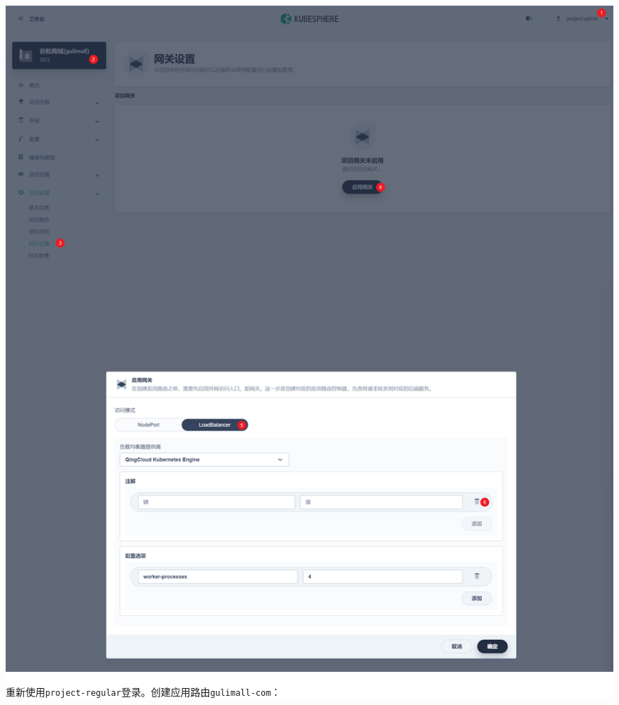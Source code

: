 ![image-20231124044527653](./assets/image-20231124044527653.png)

重新使用`project-regular`登录。创建应用路由`gulimall-com`：
